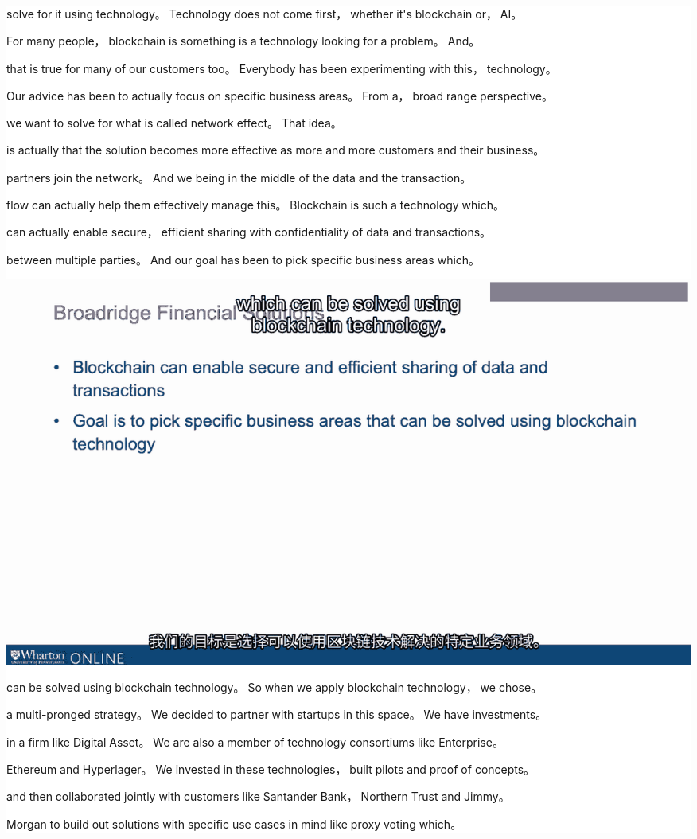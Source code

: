  solve for it using technology。 Technology does not come first， whether it's blockchain or， AI。

 For many people， blockchain is something is a technology looking for a problem。 And。

 that is true for many of our customers too。 Everybody has been experimenting with this， technology。

 Our advice has been to actually focus on specific business areas。 From a， broad range perspective。

 we want to solve for what is called network effect。 That idea。

 is actually that the solution becomes more effective as more and more customers and their business。

 partners join the network。 And we being in the middle of the data and the transaction。

 flow can actually help them effectively manage this。 Blockchain is such a technology which。

 can actually enable secure， efficient sharing with confidentiality of data and transactions。

 between multiple parties。 And our goal has been to pick specific business areas which。



![](img/2f218abb8d44fc741c4db1f0ecf524ee_19.png)

 can be solved using blockchain technology。 So when we apply blockchain technology， we chose。

 a multi-pronged strategy。 We decided to partner with startups in this space。 We have investments。

 in a firm like Digital Asset。 We are also a member of technology consortiums like Enterprise。

 Ethereum and Hyperlager。 We invested in these technologies， built pilots and proof of concepts。

 and then collaborated jointly with customers like Santander Bank， Northern Trust and Jimmy。

 Morgan to build out solutions with specific use cases in mind like proxy voting which。
